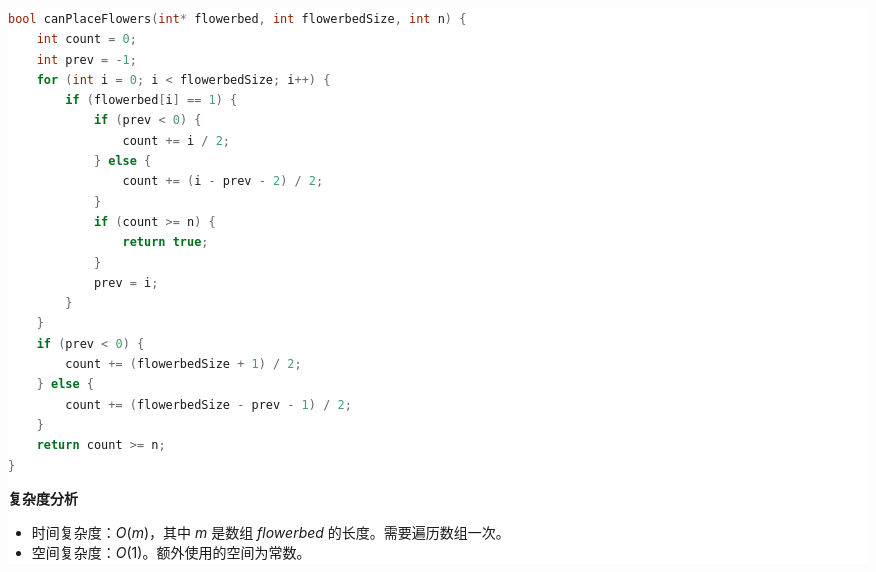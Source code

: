 ```c
bool canPlaceFlowers(int* flowerbed, int flowerbedSize, int n) {
    int count = 0;
    int prev = -1;
    for (int i = 0; i < flowerbedSize; i++) {
        if (flowerbed[i] == 1) {
            if (prev < 0) {
                count += i / 2;
            } else {
                count += (i - prev - 2) / 2;
            }
            if (count >= n) {
                return true;
            }
            prev = i;
        }
    }
    if (prev < 0) {
        count += (flowerbedSize + 1) / 2;
    } else {
        count += (flowerbedSize - prev - 1) / 2;
    }
    return count >= n;
}
```

**复杂度分析**

-   时间复杂度：$O(m)$，其中 $m$ 是数组 $flowerbed$ 的长度。需要遍历数组一次。
-   空间复杂度：$O(1)$。额外使用的空间为常数。
